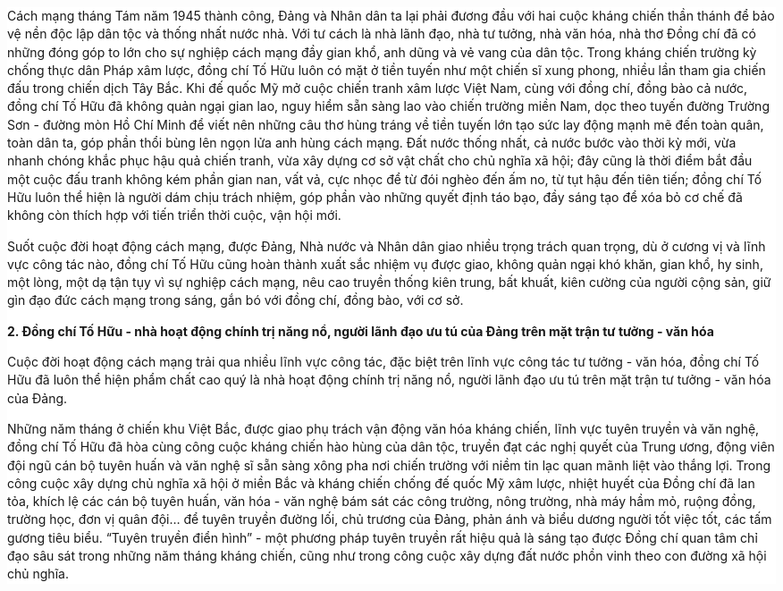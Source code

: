 <p>C&aacute;ch mạng th&aacute;ng T&aacute;m năm 1945 th&agrave;nh c&ocirc;ng, Đảng v&agrave; Nh&acirc;n d&acirc;n ta lại phải đương đầu với hai cuộc kh&aacute;ng chiến thần th&aacute;nh để bảo vệ nền độc lập d&acirc;n tộc v&agrave; thống nhất nước nh&agrave;. Với tư c&aacute;ch l&agrave; nh&agrave; l&atilde;nh đạo, nh&agrave; tư tưởng, nh&agrave; văn h&oacute;a, nh&agrave; thơ Đồng ch&iacute; đ&atilde; c&oacute; những đ&oacute;ng g&oacute;p to lớn cho sự nghiệp c&aacute;ch mạng đầy gian khổ, anh dũng v&agrave; vẻ vang của d&acirc;n tộc. Trong kh&aacute;ng chiến trường kỳ chống thực d&acirc;n Ph&aacute;p x&acirc;m lược, đồng ch&iacute; Tố Hữu lu&ocirc;n c&oacute; mặt ở tiền tuyến như một chiến sĩ xung phong, nhiều lần tham gia chiến đấu trong chiến dịch T&acirc;y Bắc. Khi đế quốc Mỹ mở cuộc chiến tranh x&acirc;m lược Việt Nam, c&ugrave;ng với đồng ch&iacute;, đồng b&agrave;o cả nước, đồng ch&iacute; Tố Hữu đ&atilde; kh&ocirc;ng quản ngại gian lao, nguy hiểm sẵn s&agrave;ng lao v&agrave;o chiến trường miền Nam, dọc theo tuyến đường Trường Sơn - đường m&ograve;n Hồ Ch&iacute; Minh để viết n&ecirc;n những c&acirc;u thơ h&ugrave;ng tr&aacute;ng về tiền tuyến lớn tạo sức lay động mạnh mẽ đến to&agrave;n qu&acirc;n, to&agrave;n d&acirc;n ta, g&oacute;p phần thổi b&ugrave;ng l&ecirc;n ngọn lửa anh h&ugrave;ng c&aacute;ch mạng. Đất nước thống nhất, cả nước bước v&agrave;o thời kỳ mới, vừa nhanh ch&oacute;ng khắc phục hậu quả chiến tranh, vừa x&acirc;y dựng cơ sở vật chất cho chủ nghĩa x&atilde; hội; đ&acirc;y cũng l&agrave; thời điểm bắt đầu một cuộc đấu tranh kh&ocirc;ng k&eacute;m phần gian nan, vất vả, cực nhọc để từ đ&oacute;i ngh&egrave;o đến ấm no, từ tụt hậu đến ti&ecirc;n tiến; đồng ch&iacute; Tố Hữu lu&ocirc;n thể hiện l&agrave; người d&aacute;m chịu tr&aacute;ch nhiệm, g&oacute;p phần v&agrave;o những quyết định t&aacute;o bạo, đầy s&aacute;ng tạo để x&oacute;a bỏ cơ chế đ&atilde; kh&ocirc;ng c&ograve;n th&iacute;ch hợp với tiến triển thời cuộc, vận hội mới.</p>

<p>Suốt cuộc đời hoạt động c&aacute;ch mạng, được Đảng, Nh&agrave; nước v&agrave; Nh&acirc;n d&acirc;n giao nhiều trọng tr&aacute;ch quan trọng, d&ugrave; ở cương vị v&agrave; lĩnh vực c&ocirc;ng t&aacute;c n&agrave;o, đồng ch&iacute; Tố Hữu cũng ho&agrave;n th&agrave;nh xuất sắc nhiệm vụ được giao, kh&ocirc;ng quản ngại kh&oacute; khăn, gian khổ, hy sinh, một l&ograve;ng, một dạ tận tụy v&igrave; sự nghiệp c&aacute;ch mạng, n&ecirc;u cao truyền thống ki&ecirc;n trung, bất khuất, ki&ecirc;n cường của người cộng sản, giữ g&igrave;n đạo đức c&aacute;ch mạng trong s&aacute;ng, gắn b&oacute; với đồng ch&iacute;, đồng b&agrave;o, với cơ sở.</p>

<p><strong>2. Đồng ch&iacute; Tố Hữu - nh&agrave; hoạt động ch&iacute;nh trị năng nổ, người l&atilde;nh đạo ưu t&uacute; của Đảng tr&ecirc;n mặt trận tư tưởng - văn h&oacute;a</strong></p>

<p>Cuộc đời hoạt động c&aacute;ch mạng trải&nbsp;qua nhiều lĩnh vực c&ocirc;ng t&aacute;c, đặc biệt tr&ecirc;n lĩnh vực c&ocirc;ng t&aacute;c tư tưởng - văn h&oacute;a, đồng ch&iacute; Tố Hữu đ&atilde; lu&ocirc;n thể hiện phẩm chất cao qu&yacute; l&agrave; nh&agrave; hoạt động ch&iacute;nh trị năng nổ, người l&atilde;nh đạo ưu t&uacute; tr&ecirc;n mặt trận tư tưởng - văn h&oacute;a của Đảng.</p>

<p>Những năm th&aacute;ng ở chiến khu Việt Bắc, được giao phụ tr&aacute;ch vận động văn h&oacute;a kh&aacute;ng chiến, lĩnh vực tuy&ecirc;n truyền v&agrave; văn nghệ, đồng ch&iacute; Tố Hữu đ&atilde; h&ograve;a c&ugrave;ng c&ocirc;ng cuộc kh&aacute;ng chiến h&agrave;o h&ugrave;ng của d&acirc;n tộc, truyền đạt c&aacute;c nghị quyết của Trung ương, động vi&ecirc;n đội ngũ c&aacute;n bộ tuy&ecirc;n huấn v&agrave; văn nghệ sĩ sẵn s&agrave;ng x&ocirc;ng pha nơi chiến trường với niềm tin lạc quan m&atilde;nh liệt v&agrave;o thắng lợi. Trong c&ocirc;ng cuộc x&acirc;y dựng chủ nghĩa x&atilde; hội ở miền Bắc v&agrave; kh&aacute;ng chiến chống đế quốc Mỹ x&acirc;m lược, nhiệt huyết của Đồng ch&iacute; đ&atilde; lan tỏa, kh&iacute;ch lệ c&aacute;c c&aacute;n bộ tuy&ecirc;n huấn, văn h&oacute;a - văn nghệ b&aacute;m s&aacute;t c&aacute;c c&ocirc;ng trường, n&ocirc;ng trường, nh&agrave; m&aacute;y hầm mỏ, ruộng đồng, trường học, đơn vị qu&acirc;n đội&hellip; để tuy&ecirc;n truyền đường lối, chủ trương của Đảng, phản &aacute;nh v&agrave; biểu dương người tốt việc tốt, c&aacute;c tấm gương ti&ecirc;u biểu. &ldquo;Tuy&ecirc;n truyền điển h&igrave;nh&rdquo; - một phương ph&aacute;p tuy&ecirc;n truyền rất hiệu quả l&agrave; s&aacute;ng tạo được Đồng ch&iacute; quan t&acirc;m chỉ đạo s&acirc;u s&aacute;t trong những năm th&aacute;ng kh&aacute;ng chiến, cũng như trong c&ocirc;ng cuộc x&acirc;y dựng đất nước phồn vinh theo con đường x&atilde; hội chủ nghĩa.</p>

